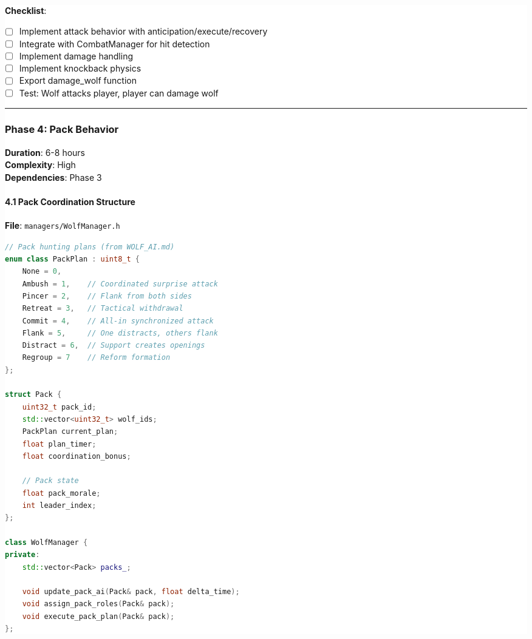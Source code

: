 **Checklist**:
- [ ] Implement attack behavior with anticipation/execute/recovery
- [ ] Integrate with CombatManager for hit detection
- [ ] Implement damage handling
- [ ] Implement knockback physics
- [ ] Export damage_wolf function
- [ ] Test: Wolf attacks player, player can damage wolf

---

### Phase 4: Pack Behavior
**Duration**: 6-8 hours  
**Complexity**: High  
**Dependencies**: Phase 3

#### 4.1 Pack Coordination Structure
**File**: `managers/WolfManager.h`

```cpp
// Pack hunting plans (from WOLF_AI.md)
enum class PackPlan : uint8_t {
    None = 0,
    Ambush = 1,    // Coordinated surprise attack
    Pincer = 2,    // Flank from both sides
    Retreat = 3,   // Tactical withdrawal
    Commit = 4,    // All-in synchronized attack
    Flank = 5,     // One distracts, others flank
    Distract = 6,  // Support creates openings
    Regroup = 7    // Reform formation
};

struct Pack {
    uint32_t pack_id;
    std::vector<uint32_t> wolf_ids;
    PackPlan current_plan;
    float plan_timer;
    float coordination_bonus;
    
    // Pack state
    float pack_morale;
    int leader_index;
};

class WolfManager {
private:
    std::vector<Pack> packs_;
    
    void update_pack_ai(Pack& pack, float delta_time);
    void assign_pack_roles(Pack& pack);
    void execute_pack_plan(Pack& pack);
};
```
